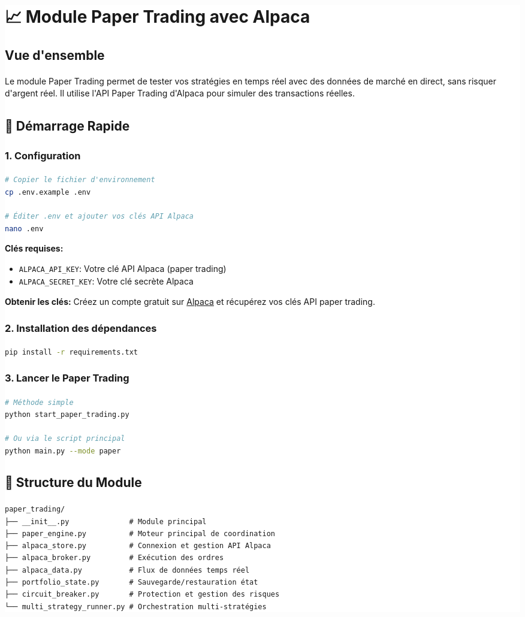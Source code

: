 # 📈 Module Paper Trading avec Alpaca

## Vue d'ensemble

Le module Paper Trading permet de tester vos stratégies en temps réel avec des données de marché en direct, sans risquer d'argent réel. Il utilise l'API Paper Trading d'Alpaca pour simuler des transactions réelles.

## 🚀 Démarrage Rapide

### 1. Configuration

```bash
# Copier le fichier d'environnement
cp .env.example .env

# Éditer .env et ajouter vos clés API Alpaca
nano .env
```

**Clés requises:**
- `ALPACA_API_KEY`: Votre clé API Alpaca (paper trading)
- `ALPACA_SECRET_KEY`: Votre clé secrète Alpaca

**Obtenir les clés:** Créez un compte gratuit sur [Alpaca](https://alpaca.markets/) et récupérez vos clés API paper trading.

### 2. Installation des dépendances

```bash
pip install -r requirements.txt
```

### 3. Lancer le Paper Trading

```bash
# Méthode simple
python start_paper_trading.py

# Ou via le script principal
python main.py --mode paper
```

## 📁 Structure du Module

```
paper_trading/
├── __init__.py              # Module principal
├── paper_engine.py          # Moteur principal de coordination
├── alpaca_store.py          # Connexion et gestion API Alpaca
├── alpaca_broker.py         # Exécution des ordres
├── alpaca_data.py           # Flux de données temps réel
├── portfolio_state.py       # Sauvegarde/restauration état
├── circuit_breaker.py       # Protection et gestion des risques
└── multi_strategy_runner.py # Orchestration multi-stratégies
```
